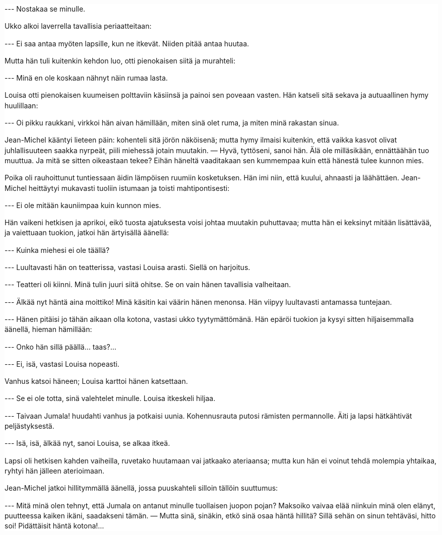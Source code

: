 --- Nostakaa se minulle.

Ukko alkoi laverrella tavallisia periaatteitaan:

--- Ei saa antaa myöten lapsille, kun ne itkevät. Niiden pitää antaa huutaa.

Mutta hän tuli kuitenkin kehdon luo, otti pienokaisen siitä ja murahteli:

--- Minä en ole koskaan nähnyt näin rumaa lasta.

Louisa otti pienokaisen kuumeisen polttaviin käsiinsä ja painoi sen poveaan vasten. Hän katseli sitä sekava ja autuaallinen hymy huulillaan:

--- Oi pikku raukkani, virkkoi hän aivan hämillään, miten sinä olet ruma, ja miten minä rakastan sinua.

Jean-Michel kääntyi lieteen päin: kohenteli sitä jörön näköisenä; mutta hymy ilmaisi kuitenkin, että vaikka kasvot olivat juhlallisuuteen saakka nyrpeät, piili miehessä jotain muutakin. — Hyvä, tyttöseni, sanoi hän. Älä ole milläsikään, ennättäähän tuo muuttua. Ja mitä se sitten oikeastaan tekee? Eihän häneltä vaaditakaan sen kummempaa kuin että hänestä tulee kunnon mies.

Poika oli rauhoittunut tuntiessaan äidin lämpöisen ruumiin kosketuksen. Hän imi niin, että kuului, ahnaasti ja läähättäen. Jean-Michel heittäytyi mukavasti tuoliin istumaan ja toisti mahtipontisesti:

--- Ei ole mitään kauniimpaa kuin kunnon mies.

Hän vaikeni hetkisen ja aprikoi, eikö tuosta ajatuksesta voisi johtaa muutakin puhuttavaa; mutta hän ei keksinyt mitään lisättävää, ja vaiettuaan tuokion, jatkoi hän ärtyisällä äänellä:

--- Kuinka miehesi ei ole täällä?

--- Luultavasti hän on teatterissa, vastasi Louisa arasti. Siellä on harjoitus.

--- Teatteri oli kiinni. Minä tulin juuri siitä ohitse. Se on vain hänen tavallisia valheitaan.

--- Älkää nyt häntä aina moittiko! Minä käsitin kai väärin hänen menonsa. Hän viipyy luultavasti antamassa tuntejaan.

--- Hänen pitäisi jo tähän aikaan olla kotona, vastasi ukko tyytymättömänä. Hän epäröi tuokion ja kysyi sitten hiljaisemmalla äänellä, hieman hämillään:

--- Onko hän sillä päällä… taas?…

--- Ei, isä, vastasi Louisa nopeasti.

Vanhus katsoi häneen; Louisa karttoi hänen katsettaan.

--- Se ei ole totta, sinä valehtelet minulle. Louisa itkeskeli hiljaa.

--- Taivaan Jumala! huudahti vanhus ja potkaisi uunia. Kohennusrauta putosi rämisten permannolle. Äiti ja lapsi hätkähtivät peljästyksestä.

--- Isä, isä, älkää nyt, sanoi Louisa, se alkaa itkeä.

Lapsi oli hetkisen kahden vaiheilla, ruvetako huutamaan vai jatkaako ateriaansa; mutta kun hän ei voinut tehdä molempia yhtaikaa, ryhtyi hän jälleen aterioimaan.

Jean-Michel jatkoi hillitymmällä äänellä, jossa puuskahteli silloin tällöin suuttumus:

--- Mitä minä olen tehnyt, että Jumala on antanut minulle tuollaisen juopon pojan? Maksoiko vaivaa elää niinkuin minä olen elänyt, puutteessa kaiken ikäni, saadakseni tämän. — Mutta sinä, sinäkin, etkö sinä osaa häntä hillitä? Sillä sehän on sinun tehtäväsi, hitto soi! Pidättäisit häntä kotona!…
